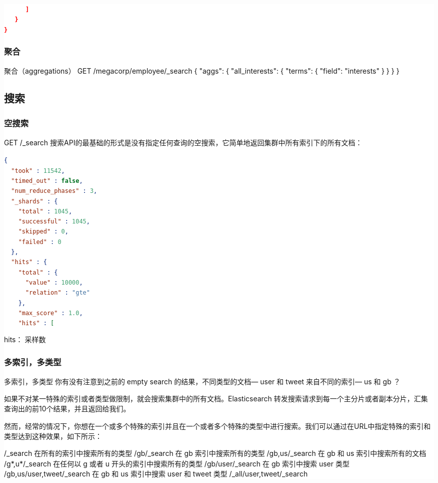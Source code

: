 ``` json
      ]
   }
}
```

### 聚合
聚合（aggregations）
GET /megacorp/employee/_search
{
  "aggs": {
    "all_interests": {
      "terms": { "field": "interests" }
    }
  }
}

## 搜索
### 空搜索
GET /_search
搜索API的最基础的形式是没有指定任何查询的空搜索，它简单地返回集群中所有索引下的所有文档：
``` json
{
  "took" : 11542,
  "timed_out" : false,
  "num_reduce_phases" : 3,
  "_shards" : {
    "total" : 1045,
    "successful" : 1045,
    "skipped" : 0,
    "failed" : 0
  },
  "hits" : {
    "total" : {
      "value" : 10000,
      "relation" : "gte"
    },
    "max_score" : 1.0,
    "hits" : [
```

hits： 采样数

### 多索引，多类型
多索引，多类型
你有没有注意到之前的 empty search 的结果，不同类型的文档— user 和 tweet 来自不同的索引— us 和 gb ？

如果不对某一特殊的索引或者类型做限制，就会搜索集群中的所有文档。Elasticsearch 转发搜索请求到每一个主分片或者副本分片，汇集查询出的前10个结果，并且返回给我们。

然而，经常的情况下，你想在一个或多个特殊的索引并且在一个或者多个特殊的类型中进行搜索。我们可以通过在URL中指定特殊的索引和类型达到这种效果，如下所示：

/_search
在所有的索引中搜索所有的类型
/gb/_search
在 gb 索引中搜索所有的类型
/gb,us/_search
在 gb 和 us 索引中搜索所有的文档
/g*,u*/_search
在任何以 g 或者 u 开头的索引中搜索所有的类型
/gb/user/_search
在 gb 索引中搜索 user 类型
/gb,us/user,tweet/_search
在 gb 和 us 索引中搜索 user 和 tweet 类型
/_all/user,tweet/_search